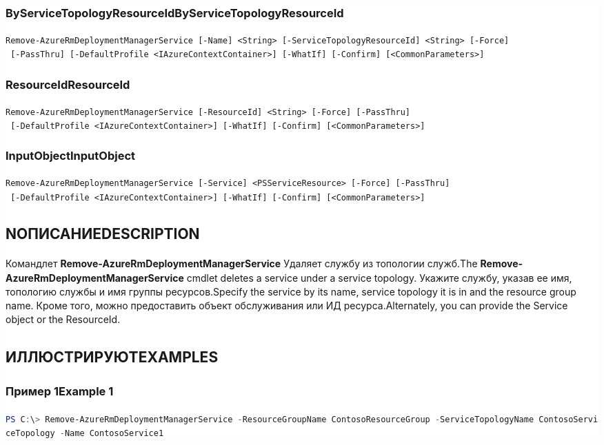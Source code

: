 ### <span data-ttu-id="15c8d-107">ByServiceTopologyResourceId</span><span class="sxs-lookup"><span data-stu-id="15c8d-107">ByServiceTopologyResourceId</span></span>
```
Remove-AzureRmDeploymentManagerService [-Name] <String> [-ServiceTopologyResourceId] <String> [-Force]
 [-PassThru] [-DefaultProfile <IAzureContextContainer>] [-WhatIf] [-Confirm] [<CommonParameters>]
```

### <span data-ttu-id="15c8d-108">ResourceId</span><span class="sxs-lookup"><span data-stu-id="15c8d-108">ResourceId</span></span>
```
Remove-AzureRmDeploymentManagerService [-ResourceId] <String> [-Force] [-PassThru]
 [-DefaultProfile <IAzureContextContainer>] [-WhatIf] [-Confirm] [<CommonParameters>]
```

### <span data-ttu-id="15c8d-109">InputObject</span><span class="sxs-lookup"><span data-stu-id="15c8d-109">InputObject</span></span>
```
Remove-AzureRmDeploymentManagerService [-Service] <PSServiceResource> [-Force] [-PassThru]
 [-DefaultProfile <IAzureContextContainer>] [-WhatIf] [-Confirm] [<CommonParameters>]
```

## <span data-ttu-id="15c8d-110">NОПИСАНИЕ</span><span class="sxs-lookup"><span data-stu-id="15c8d-110">DESCRIPTION</span></span>
<span data-ttu-id="15c8d-111">Командлет **Remove-AzureRmDeploymentManagerService** Удаляет службу из топологии служб.</span><span class="sxs-lookup"><span data-stu-id="15c8d-111">The **Remove-AzureRmDeploymentManagerService** cmdlet deletes a service under a service topology.</span></span>
<span data-ttu-id="15c8d-112">Укажите службу, указав ее имя, топологию службы и имя группы ресурсов.</span><span class="sxs-lookup"><span data-stu-id="15c8d-112">Specify the service by its name, service topology it is in and the resource group name.</span></span> <span data-ttu-id="15c8d-113">Кроме того, можно предоставить объект обслуживания или ИД ресурса.</span><span class="sxs-lookup"><span data-stu-id="15c8d-113">Alternately, you can provide the Service object or the ResourceId.</span></span>

## <span data-ttu-id="15c8d-114">ИЛЛЮСТРИРУЮТ</span><span class="sxs-lookup"><span data-stu-id="15c8d-114">EXAMPLES</span></span>

### <span data-ttu-id="15c8d-115">Пример 1</span><span class="sxs-lookup"><span data-stu-id="15c8d-115">Example 1</span></span>
```powershell
PS C:\> Remove-AzureRmDeploymentManagerService -ResourceGroupName ContosoResourceGroup -ServiceTopologyName ContosoServiceTopology -Name ContosoService1
```
